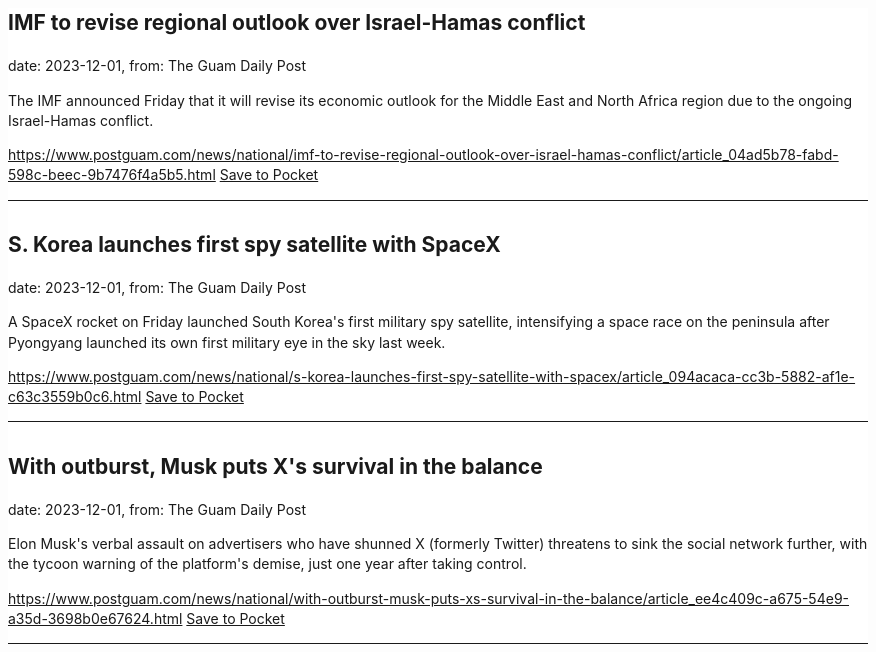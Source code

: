 
## IMF to revise regional outlook over Israel-Hamas conflict

date: 2023-12-01, from: The Guam Daily Post

The IMF announced Friday that it will revise its economic outlook for the Middle East and North Africa region due to the ongoing Israel-Hamas conflict.

<span>
<a href="https://www.postguam.com/news/national/imf-to-revise-regional-outlook-over-israel-hamas-conflict/article_04ad5b78-fabd-598c-beec-9b7476f4a5b5.html">https://www.postguam.com/news/national/imf-to-revise-regional-outlook-over-israel-hamas-conflict/article_04ad5b78-fabd-598c-beec-9b7476f4a5b5.html</a> 
<a href="https://getpocket.com/save" class="pocket-btn" data-lang="en"
   data-save-url="https://www.postguam.com/news/national/imf-to-revise-regional-outlook-over-israel-hamas-conflict/article_04ad5b78-fabd-598c-beec-9b7476f4a5b5.html">Save to Pocket</a>
</span>

---

## S. Korea launches first spy satellite with SpaceX

date: 2023-12-01, from: The Guam Daily Post

A SpaceX rocket on Friday launched South Korea's first military spy satellite, intensifying a space race on the peninsula after Pyongyang launched its own first military eye in the sky last week.

<span>
<a href="https://www.postguam.com/news/national/s-korea-launches-first-spy-satellite-with-spacex/article_094acaca-cc3b-5882-af1e-c63c3559b0c6.html">https://www.postguam.com/news/national/s-korea-launches-first-spy-satellite-with-spacex/article_094acaca-cc3b-5882-af1e-c63c3559b0c6.html</a> 
<a href="https://getpocket.com/save" class="pocket-btn" data-lang="en"
   data-save-url="https://www.postguam.com/news/national/s-korea-launches-first-spy-satellite-with-spacex/article_094acaca-cc3b-5882-af1e-c63c3559b0c6.html">Save to Pocket</a>
</span>

---

## With outburst, Musk puts X's survival in the balance

date: 2023-12-01, from: The Guam Daily Post

Elon Musk's verbal assault on advertisers who have shunned X (formerly Twitter) threatens to sink the social network further, with the tycoon warning of the platform's demise, just one year after taking control.

<span>
<a href="https://www.postguam.com/news/national/with-outburst-musk-puts-xs-survival-in-the-balance/article_ee4c409c-a675-54e9-a35d-3698b0e67624.html">https://www.postguam.com/news/national/with-outburst-musk-puts-xs-survival-in-the-balance/article_ee4c409c-a675-54e9-a35d-3698b0e67624.html</a> 
<a href="https://getpocket.com/save" class="pocket-btn" data-lang="en"
   data-save-url="https://www.postguam.com/news/national/with-outburst-musk-puts-xs-survival-in-the-balance/article_ee4c409c-a675-54e9-a35d-3698b0e67624.html">Save to Pocket</a>
</span>

---